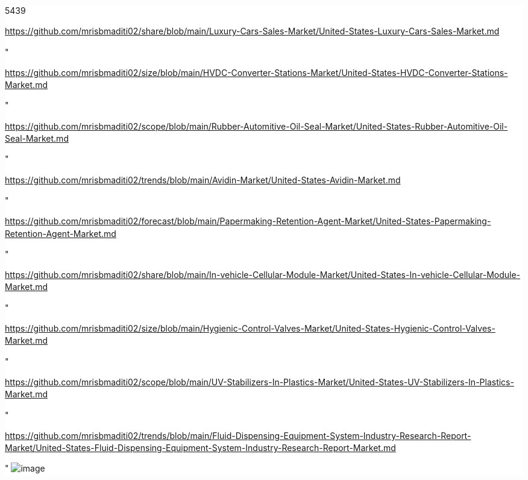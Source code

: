 5439</p><p><a href="https://github.com/mrisbmaditi02/share/blob/main/Luxury-Cars-Sales-Market/United-States-Luxury-Cars-Sales-Market.md">https://github.com/mrisbmaditi02/share/blob/main/Luxury-Cars-Sales-Market/United-States-Luxury-Cars-Sales-Market.md</a></p>"<p><a href="https://github.com/mrisbmaditi02/size/blob/main/HVDC-Converter-Stations-Market/United-States-HVDC-Converter-Stations-Market.md">https://github.com/mrisbmaditi02/size/blob/main/HVDC-Converter-Stations-Market/United-States-HVDC-Converter-Stations-Market.md</a></p>"<p><a href="https://github.com/mrisbmaditi02/scope/blob/main/Rubber-Automitive-Oil-Seal-Market/United-States-Rubber-Automitive-Oil-Seal-Market.md">https://github.com/mrisbmaditi02/scope/blob/main/Rubber-Automitive-Oil-Seal-Market/United-States-Rubber-Automitive-Oil-Seal-Market.md</a></p>"<p><a href="https://github.com/mrisbmaditi02/trends/blob/main/Avidin-Market/United-States-Avidin-Market.md">https://github.com/mrisbmaditi02/trends/blob/main/Avidin-Market/United-States-Avidin-Market.md</a></p>"<p><a href="https://github.com/mrisbmaditi02/forecast/blob/main/Papermaking-Retention-Agent-Market/United-States-Papermaking-Retention-Agent-Market.md">https://github.com/mrisbmaditi02/forecast/blob/main/Papermaking-Retention-Agent-Market/United-States-Papermaking-Retention-Agent-Market.md</a></p>"<p><a href="https://github.com/mrisbmaditi02/share/blob/main/In-vehicle-Cellular-Module-Market/United-States-In-vehicle-Cellular-Module-Market.md">https://github.com/mrisbmaditi02/share/blob/main/In-vehicle-Cellular-Module-Market/United-States-In-vehicle-Cellular-Module-Market.md</a></p>"<p><a href="https://github.com/mrisbmaditi02/size/blob/main/Hygienic-Control-Valves-Market/United-States-Hygienic-Control-Valves-Market.md">https://github.com/mrisbmaditi02/size/blob/main/Hygienic-Control-Valves-Market/United-States-Hygienic-Control-Valves-Market.md</a></p>"<p><a href="https://github.com/mrisbmaditi02/scope/blob/main/UV-Stabilizers-In-Plastics-Market/United-States-UV-Stabilizers-In-Plastics-Market.md">https://github.com/mrisbmaditi02/scope/blob/main/UV-Stabilizers-In-Plastics-Market/United-States-UV-Stabilizers-In-Plastics-Market.md</a></p>"<p><a href="https://github.com/mrisbmaditi02/trends/blob/main/Fluid-Dispensing-Equipment-System-Industry-Research-Report-Market/United-States-Fluid-Dispensing-Equipment-System-Industry-Research-Report-Market.md">https://github.com/mrisbmaditi02/trends/blob/main/Fluid-Dispensing-Equipment-System-Industry-Research-Report-Market/United-States-Fluid-Dispensing-Equipment-System-Industry-Research-Report-Market.md</a></p>"
![image](https://github.com/user-attachments/assets/aa55973e-59ae-4cf9-bb0f-78e1158a7d1a)
